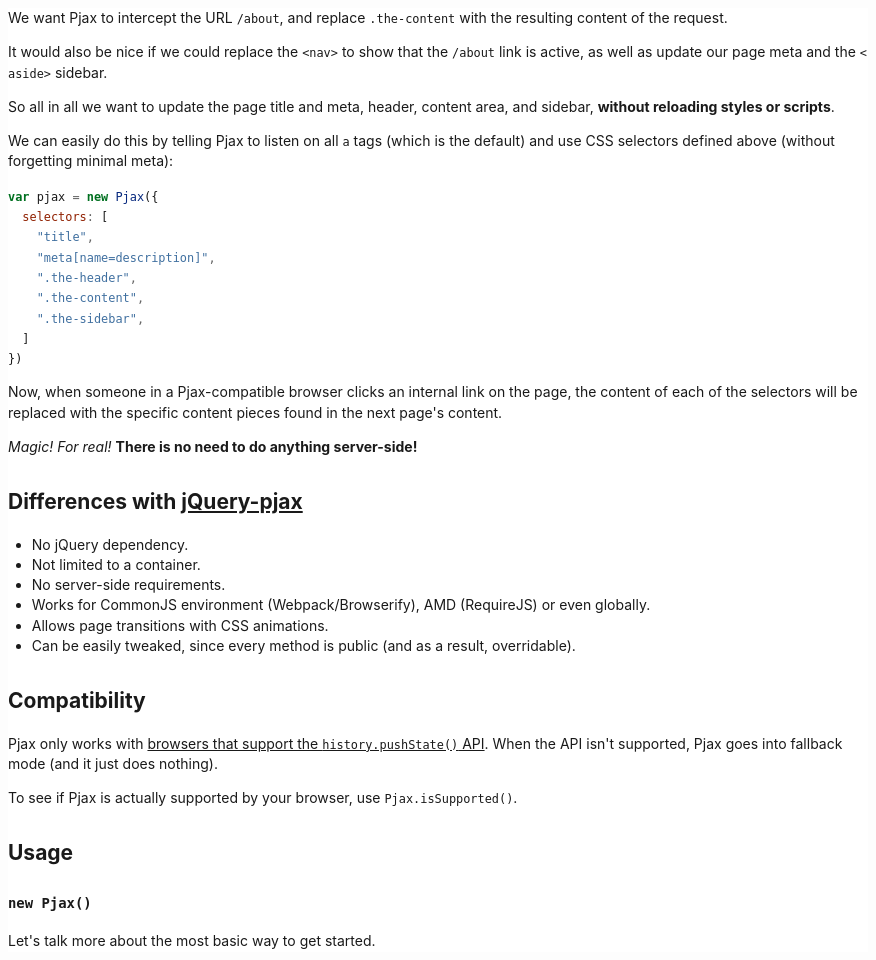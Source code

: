 We want Pjax to intercept the URL `/about`, and replace `.the-content` with the resulting content of the request.

It would also be nice if we could replace the `<nav>` to show that the `/about` link is active, as well as update our page meta and the `<aside>` sidebar.

So all in all we want to update the page title and meta, header, content area, and sidebar, **without reloading styles or scripts**.

We can easily do this by telling Pjax to listen on all `a` tags (which is the default) and use CSS selectors defined above (without forgetting minimal meta):

``` javascript
var pjax = new Pjax({
  selectors: [
    "title",
    "meta[name=description]",
    ".the-header",
    ".the-content",
    ".the-sidebar",
  ]
})
```

Now, when someone in a Pjax-compatible browser clicks an internal link on the page, the content of each of the selectors will be replaced with the specific content pieces found in the next page's content.

_Magic! For real!_ **There is no need to do anything server-side!**

## Differences with [jQuery-pjax](https://github.com/defunkt/jquery-pjax)

- No jQuery dependency.
- Not limited to a container.
- No server-side requirements.
- Works for CommonJS environment (Webpack/Browserify), AMD (RequireJS) or even globally.
- Allows page transitions with CSS animations.
- Can be easily tweaked, since every method is public (and as a result, overridable).

## Compatibility

Pjax only works with [browsers that support the `history.pushState()` API](http://caniuse.com/#search=pushstate). When the API isn't supported, Pjax goes into fallback mode (and it just does nothing).

To see if Pjax is actually supported by your browser, use `Pjax.isSupported()`.

## Usage

### `new Pjax()`

Let's talk more about the most basic way to get started.
